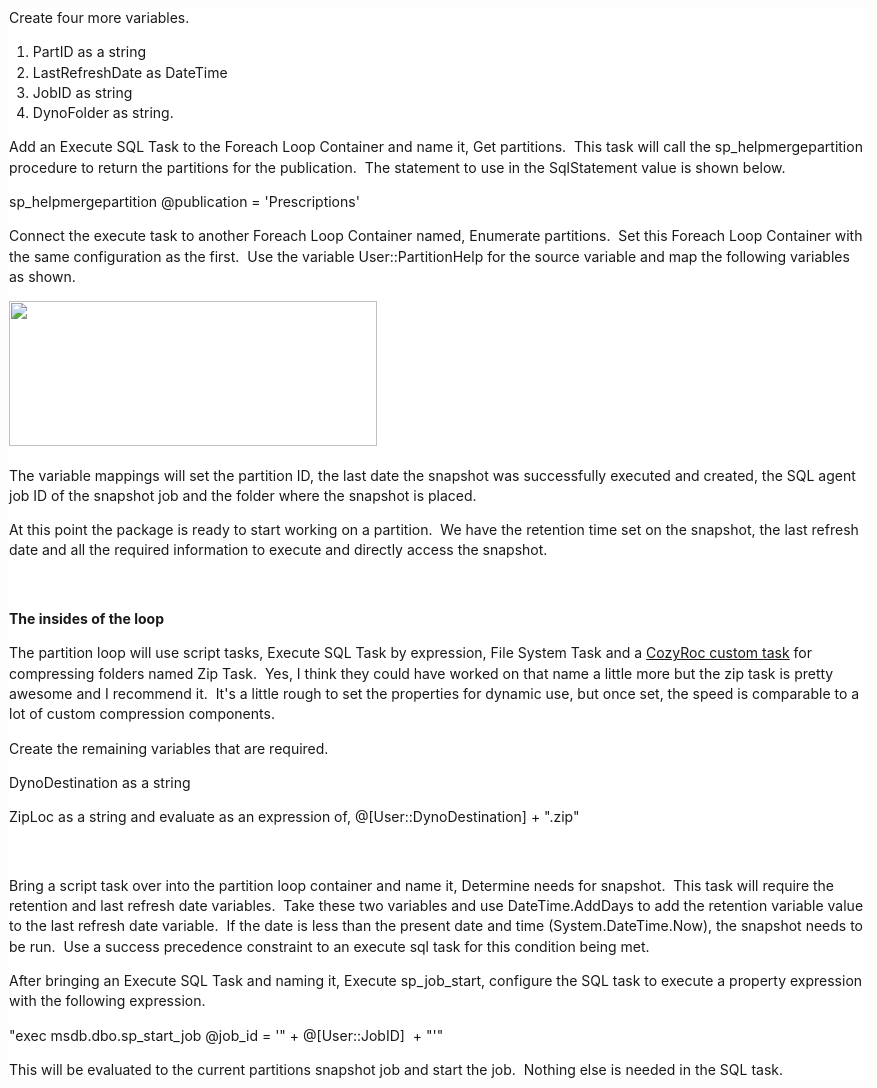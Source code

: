 Create four more variables. 

  1. PartID as a string
  2. LastRefreshDate as DateTime
  3. JobID as string
  4. DynoFolder as string.  

Add an Execute SQL Task to the Foreach Loop Container and name it, Get partitions.  This task will call the sp_helpmergepartition procedure to return the partitions for the publication.  The statement to use in the SqlStatement value is shown below.

sp_helpmergepartition @publication = 'Prescriptions'

Connect the execute task to another Foreach Loop Container named, Enumerate partitions.  Set this Foreach Loop Container with the same configuration as the first.  Use the variable User::PartitionHelp for the source variable and map the following variables as shown.

<div class="image_block">
  <a href="https://lessthandot.z19.web.core.windows.net/wp-content/uploads/blogs/DataMgmt/-29.png?mtime=1302147615"><img alt="" src="https://lessthandot.z19.web.core.windows.net/wp-content/uploads/blogs/DataMgmt/-29.png?mtime=1302147615" width="368" height="145" /></a>
</div>

The variable mappings will set the partition ID, the last date the snapshot was successfully executed and created, the SQL agent job ID of the snapshot job and the folder where the snapshot is placed.

At this point the package is ready to start working on a partition.  We have the retention time set on the snapshot, the last refresh date and all the required information to execute and directly access the snapshot. 

 

**The insides of the loop**

The partition loop will use script tasks, Execute SQL Task by expression, File System Task and a [CozyRoc custom task][6] for compressing folders named Zip Task.  Yes, I think they could have worked on that name a little more but the zip task is pretty awesome and I recommend it.  It's a little rough to set the properties for dynamic use, but once set, the speed is comparable to a lot of custom compression components.

Create the remaining variables that are required.

DynoDestination as a string

ZipLoc as a string and evaluate as an expression of, @[User::DynoDestination] + ".zip"

 

Bring a script task over into the partition loop container and name it, Determine needs for snapshot.  This task will require the retention and last refresh date variables.  Take these two variables and use DateTime.AddDays to add the retention variable value to the last refresh date variable.  If the date is less than the present date and time (System.DateTime.Now), the snapshot needs to be run.  Use a success precedence constraint to an execute sql task for this condition being met.

After bringing an Execute SQL Task and naming it, Execute sp\_job\_start, configure the SQL task to execute a property expression with the following expression.

"exec msdb.dbo.sp\_start\_job @job_id = '" + @[User::JobID]  + "'"

This will be evaluated to the current partitions snapshot job and start the job.  Nothing else is needed in the SQL task. 


 [1]: http://sqlchicken.com/sql-university/
 [2]: /index.php/DataMgmt/DBAdmin/sql-university-performance-week
 [3]: http://msdn.microsoft.com/en-us/library/ms189475.aspx
 [4]: http://msdn.microsoft.com/en-us/library/ms174989.aspx
 [5]: http://www.sqlservercentral.com/articles/Integration+Services+(SSIS)/72493/
 [6]: http://www.cozyroc.com/ssis/zip-task